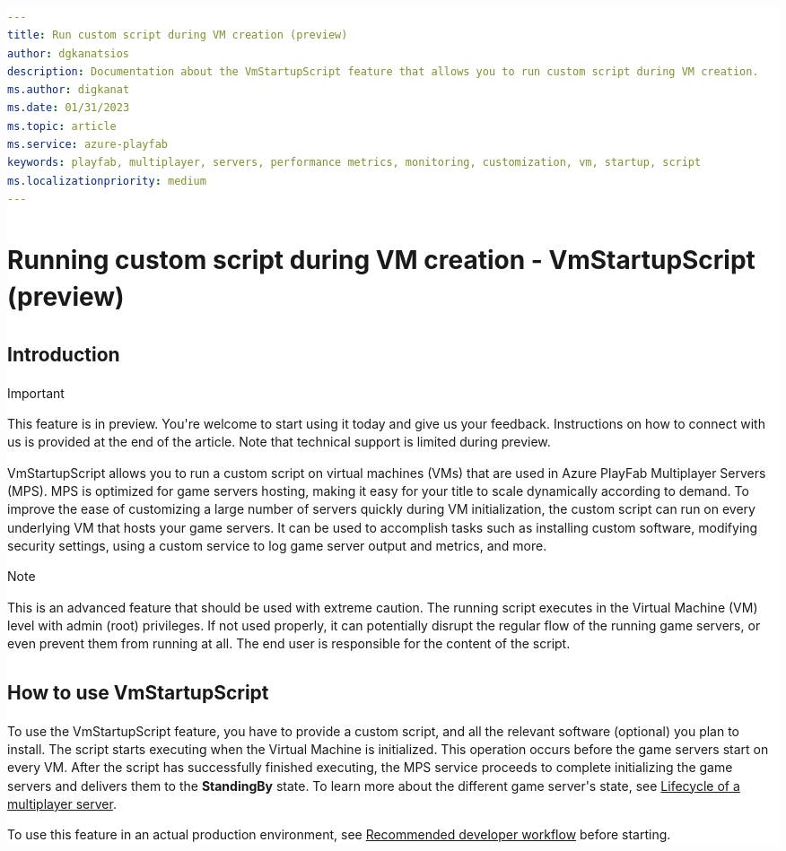 ```yaml
---
title: Run custom script during VM creation (preview)
author: dgkanatsios
description: Documentation about the VmStartupScript feature that allows you to run custom script during VM creation.
ms.author: digkanat
ms.date: 01/31/2023
ms.topic: article
ms.service: azure-playfab
keywords: playfab, multiplayer, servers, performance metrics, monitoring, customization, vm, startup, script
ms.localizationpriority: medium
---
```


# Running custom script during VM creation - VmStartupScript (preview)

## Introduction

> [!Important]
> This feature is in preview. You're welcome to start using it today and give us your feedback. Instructions on how to connect with us is provided at the end of the article. Note that technical support is limited during preview.

VmStartupScript allows you to run a custom script on virtual machines (VMs) that are used in Azure PlayFab Multiplayer Servers (MPS). MPS is optimized for game servers hosting, making it easy for your title to scale dynamically according to demand. To improve the ease of customizing a large number of servers quickly during VM initialization, the custom script can run on every underlying VM that hosts your game servers. It can be used to accomplish tasks such as installing custom software, modifying security settings, using a custom service to log game server output and metrics, and more.

> [!Note]
> This is an advanced feature that should be used with extreme caution. The running script executes in the Virtual Machine (VM) level with admin (root) privileges. If not used properly, it can potentially disrupt the regular flow of the running game servers, or even prevent them from running at all. The end user is responsible for the content of the script.

## How to use VmStartupScript

To use the VmStartupScript feature, you have to provide a custom script, and all the relevant software (optional) you plan to install. The script starts executing when the Virtual Machine is initialized. This operation occurs before the game servers start on every VM. After the script has successfully finished executing, the MPS service proceeds to complete initializing the game servers and delivers them to the **StandingBy** state. To learn more about the different game server's state, see [Lifecycle of a multiplayer server](multiplayer-game-server-lifecycle.md).

To use this feature in an actual production environment, see [Recommended developer workflow](#recommended-development-workflow) before starting.
